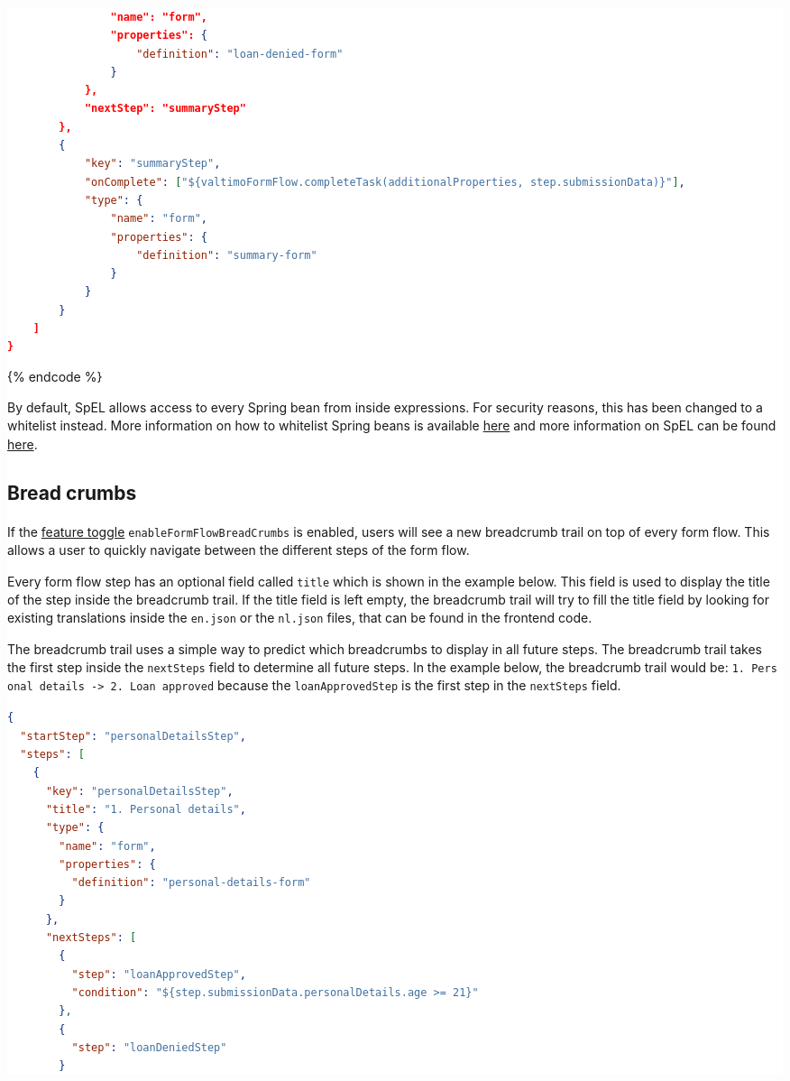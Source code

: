 ```json
                "name": "form",
                "properties": {
                    "definition": "loan-denied-form"
                }
            },
            "nextStep": "summaryStep"
        },
        {
            "key": "summaryStep",
            "onComplete": ["${valtimoFormFlow.completeTask(additionalProperties, step.submissionData)}"],
            "type": {
                "name": "form",
                "properties": {
                    "definition": "summary-form"
                }
            }
        }
    ]
}
```
{% endcode %}

By default, SpEL allows access to every Spring bean from inside expressions. For security reasons, this has been changed to a whitelist instead. More information on how to whitelist Spring beans is available [here](forms/whitelist-spring-bean.md) and more information on SpEL can be found [here](https://docs.spring.io/spring-framework/docs/current/reference/html/core.html#expressions).

## Bread crumbs

If the [feature toggle](../../running-valtimo/application-configuration/feature-toggles.md) `enableFormFlowBreadCrumbs` is enabled, users will see a new breadcrumb trail on top of every form flow. This allows a user to quickly navigate between the different steps of the form flow.

Every form flow step has an optional field called `title` which is shown in the example below. This field is used to display the title of the step inside the breadcrumb trail. If the title field is left empty, the breadcrumb trail will try to fill the title field by looking for existing translations inside the `en.json` or the `nl.json` files, that can be found in the frontend code.

The breadcrumb trail uses a simple way to predict which breadcrumbs to display in all future steps. The breadcrumb trail takes the first step inside the `nextSteps` field to determine all future steps. In the example below, the breadcrumb trail would be: `1. Personal details -> 2. Loan approved` because the `loanApprovedStep` is the first step in the `nextSteps` field.

```json
{
  "startStep": "personalDetailsStep",
  "steps": [
    {
      "key": "personalDetailsStep",
      "title": "1. Personal details",
      "type": {
        "name": "form",
        "properties": {
          "definition": "personal-details-form"
        }
      },
      "nextSteps": [
        {
          "step": "loanApprovedStep",
          "condition": "${step.submissionData.personalDetails.age >= 21}"
        },
        {
          "step": "loanDeniedStep"
        }
```